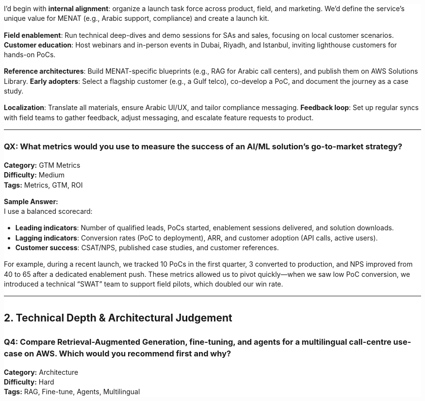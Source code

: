 I’d begin with **internal alignment**: organize a launch task force across product, field, and marketing. We’d define the service’s unique value for MENAT (e.g., Arabic support, compliance) and create a launch kit.

**Field enablement**: Run technical deep-dives and demo sessions for SAs and sales, focusing on local customer scenarios.
**Customer education**: Host webinars and in-person events in Dubai, Riyadh, and Istanbul, inviting lighthouse customers for hands-on PoCs.

**Reference architectures**: Build MENAT-specific blueprints (e.g., RAG for Arabic call centers), and publish them on AWS Solutions Library.
**Early adopters**: Select a flagship customer (e.g., a Gulf telco), co-develop a PoC, and document the journey as a case study.

**Localization**: Translate all materials, ensure Arabic UI/UX, and tailor compliance messaging.
**Feedback loop**: Set up regular syncs with field teams to gather feedback, adjust messaging, and escalate feature requests to product.


---

### QX: What metrics would you use to measure the success of an AI/ML solution’s go-to-market strategy?

**Category:** GTM Metrics  
**Difficulty:** Medium  
**Tags:** Metrics, GTM, ROI

**Sample Answer:**  
I use a balanced scorecard:

- **Leading indicators**: Number of qualified leads, PoCs started, enablement sessions delivered, and solution downloads.
- **Lagging indicators**: Conversion rates (PoC to deployment), ARR, and customer adoption (API calls, active users).
- **Customer success**: CSAT/NPS, published case studies, and customer references.

For example, during a recent launch, we tracked 10 PoCs in the first quarter, 3 converted to production, and NPS improved from 40 to 65 after a dedicated enablement push. These metrics allowed us to pivot quickly—when we saw low PoC conversion, we introduced a technical “SWAT” team to support field pilots, which doubled our win rate.


---

## 2. Technical Depth & Architectural Judgement

### Q4: Compare Retrieval-Augmented Generation, fine-tuning, and agents for a multilingual call-centre use-case on AWS. Which would you recommend first and why?

**Category:** Architecture  
**Difficulty:** Hard  
**Tags:** RAG, Fine-tune, Agents, Multilingual

